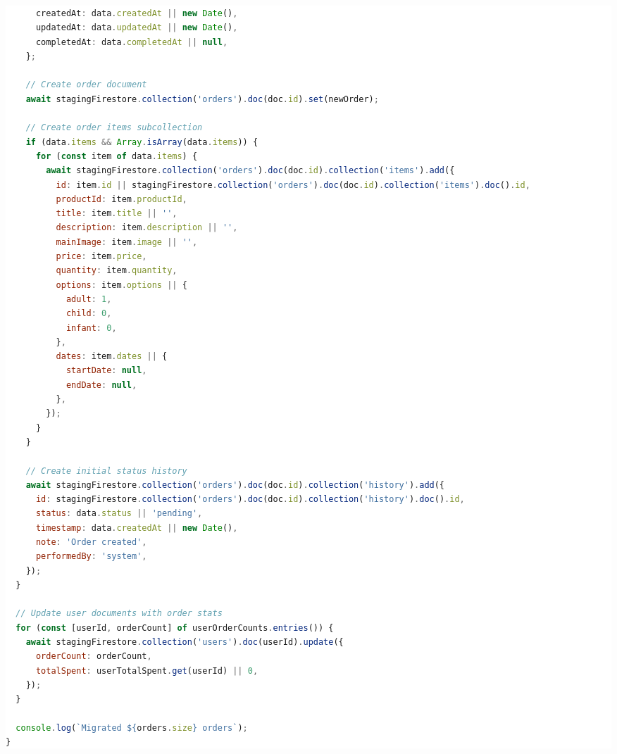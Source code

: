```javascript
      createdAt: data.createdAt || new Date(),
      updatedAt: data.updatedAt || new Date(),
      completedAt: data.completedAt || null,
    };
    
    // Create order document
    await stagingFirestore.collection('orders').doc(doc.id).set(newOrder);
    
    // Create order items subcollection
    if (data.items && Array.isArray(data.items)) {
      for (const item of data.items) {
        await stagingFirestore.collection('orders').doc(doc.id).collection('items').add({
          id: item.id || stagingFirestore.collection('orders').doc(doc.id).collection('items').doc().id,
          productId: item.productId,
          title: item.title || '',
          description: item.description || '',
          mainImage: item.image || '',
          price: item.price,
          quantity: item.quantity,
          options: item.options || {
            adult: 1,
            child: 0,
            infant: 0,
          },
          dates: item.dates || {
            startDate: null,
            endDate: null,
          },
        });
      }
    }
    
    // Create initial status history
    await stagingFirestore.collection('orders').doc(doc.id).collection('history').add({
      id: stagingFirestore.collection('orders').doc(doc.id).collection('history').doc().id,
      status: data.status || 'pending',
      timestamp: data.createdAt || new Date(),
      note: 'Order created',
      performedBy: 'system',
    });
  }
  
  // Update user documents with order stats
  for (const [userId, orderCount] of userOrderCounts.entries()) {
    await stagingFirestore.collection('users').doc(userId).update({
      orderCount: orderCount,
      totalSpent: userTotalSpent.get(userId) || 0,
    });
  }
  
  console.log(`Migrated ${orders.size} orders`);
}
```
